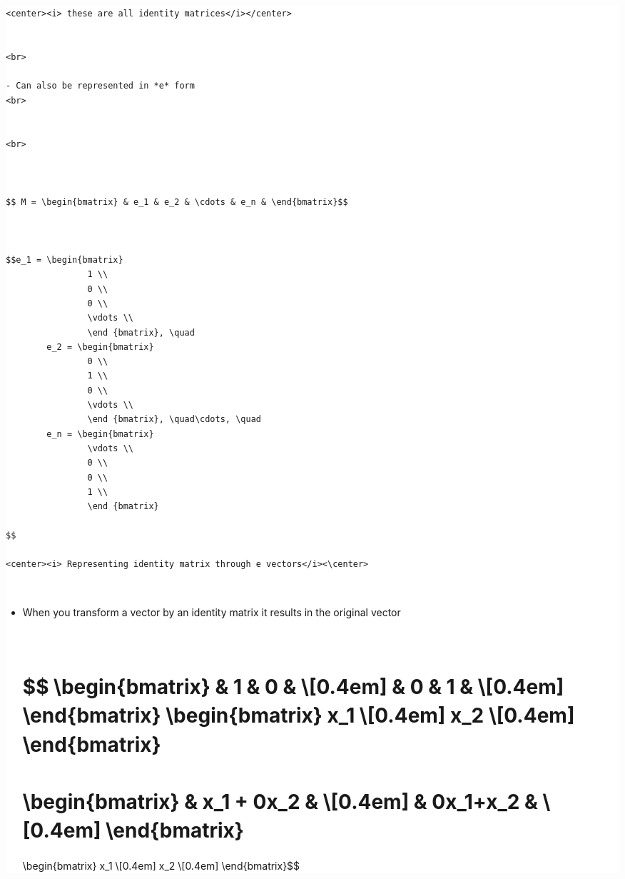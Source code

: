     <center><i> these are all identity matrices</i></center>
 
    
    <br>

    - Can also be represented in *e* form
    <br>

     
    <br>
     
   
     
    $$ M = \begin{bmatrix} & e_1 & e_2 & \cdots & e_n & \end{bmatrix}$$
     
    
     
    $$e_1 = \begin{bmatrix}
                    1 \\
                    0 \\
                    0 \\
                    \vdots \\
                    \end {bmatrix}, \quad
            e_2 = \begin{bmatrix}
                    0 \\
                    1 \\
                    0 \\
                    \vdots \\
                    \end {bmatrix}, \quad\cdots, \quad
            e_n = \begin{bmatrix}
                    \vdots \\
                    0 \\
                    0 \\
                    1 \\
                    \end {bmatrix}
     
    $$
     
    <center><i> Representing identity matrix through e vectors</i><\center>
<br>

- When you transform a vector by an identity matrix it results in the original vector

 
    <br>
 
   
 
    $$
    \begin{bmatrix}
    & 1 & 0 & \\[0.4em]
    & 0 & 1 & \\[0.4em]
    \end{bmatrix}
    \begin{bmatrix}
    x_1  \\[0.4em]
    x_2  \\[0.4em]
    \end{bmatrix}
    =
    \begin{bmatrix}
    & x_1 + 0x_2 & \\[0.4em]
    & 0x_1+x_2 & \\[0.4em]
    \end{bmatrix}
    =
    \begin{bmatrix}
    x_1  \\[0.4em]
    x_2  \\[0.4em]
    \end{bmatrix}$$
 